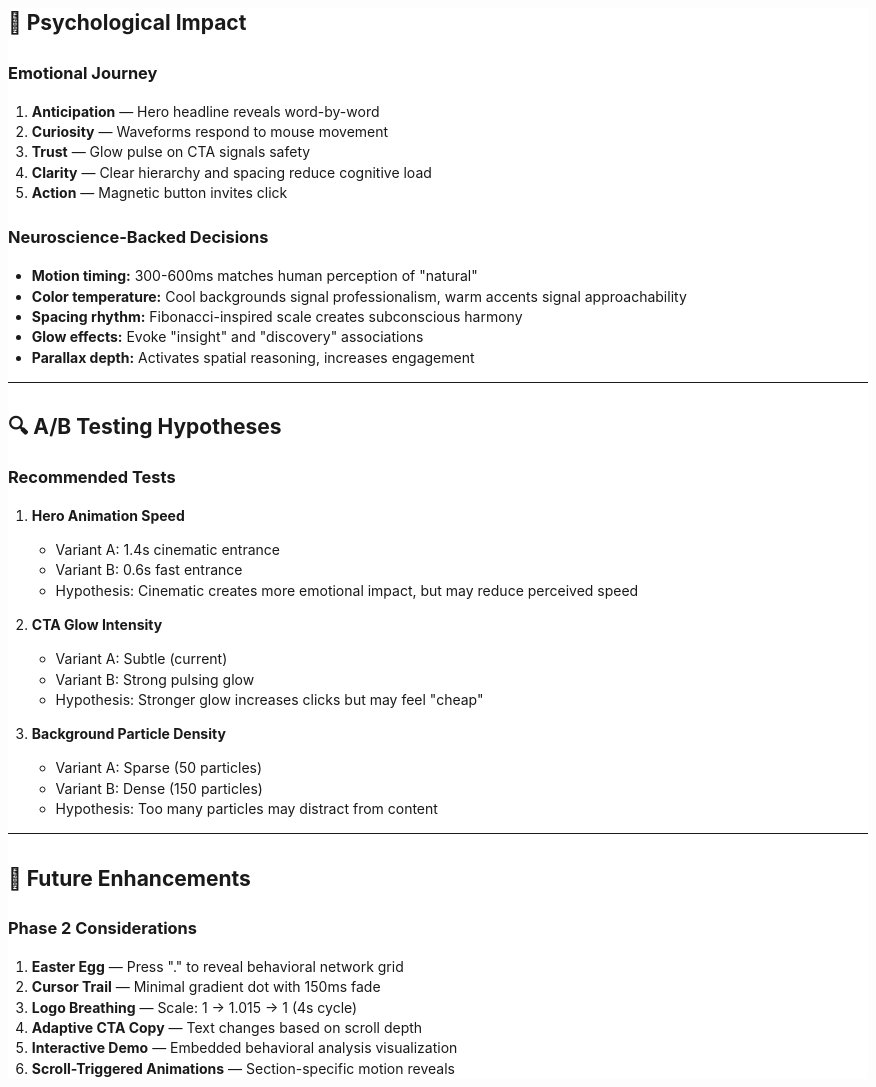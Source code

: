 
## 🧠 Psychological Impact

### Emotional Journey
1. **Anticipation** — Hero headline reveals word-by-word
2. **Curiosity** — Waveforms respond to mouse movement
3. **Trust** — Glow pulse on CTA signals safety
4. **Clarity** — Clear hierarchy and spacing reduce cognitive load
5. **Action** — Magnetic button invites click

### Neuroscience-Backed Decisions
- **Motion timing:** 300-600ms matches human perception of "natural"
- **Color temperature:** Cool backgrounds signal professionalism, warm accents signal approachability
- **Spacing rhythm:** Fibonacci-inspired scale creates subconscious harmony
- **Glow effects:** Evoke "insight" and "discovery" associations
- **Parallax depth:** Activates spatial reasoning, increases engagement

---

## 🔍 A/B Testing Hypotheses

### Recommended Tests
1. **Hero Animation Speed**
   - Variant A: 1.4s cinematic entrance
   - Variant B: 0.6s fast entrance
   - Hypothesis: Cinematic creates more emotional impact, but may reduce perceived speed

2. **CTA Glow Intensity**
   - Variant A: Subtle (current)
   - Variant B: Strong pulsing glow
   - Hypothesis: Stronger glow increases clicks but may feel "cheap"

3. **Background Particle Density**
   - Variant A: Sparse (50 particles)
   - Variant B: Dense (150 particles)
   - Hypothesis: Too many particles may distract from content

---

## 🚀 Future Enhancements

### Phase 2 Considerations
1. **Easter Egg** — Press "." to reveal behavioral network grid
2. **Cursor Trail** — Minimal gradient dot with 150ms fade
3. **Logo Breathing** — Scale: 1 → 1.015 → 1 (4s cycle)
4. **Adaptive CTA Copy** — Text changes based on scroll depth
5. **Interactive Demo** — Embedded behavioral analysis visualization
6. **Scroll-Triggered Animations** — Section-specific motion reveals
